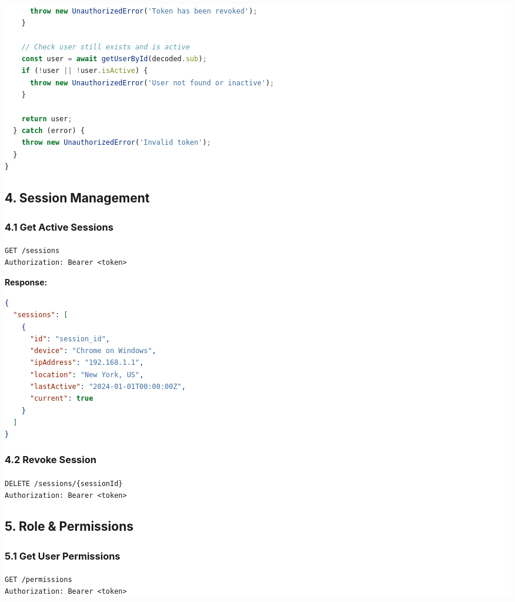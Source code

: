 ```typescript
      throw new UnauthorizedError('Token has been revoked');
    }
    
    // Check user still exists and is active
    const user = await getUserById(decoded.sub);
    if (!user || !user.isActive) {
      throw new UnauthorizedError('User not found or inactive');
    }
    
    return user;
  } catch (error) {
    throw new UnauthorizedError('Invalid token');
  }
}
```

## 4. Session Management

### 4.1 Get Active Sessions
```http
GET /sessions
Authorization: Bearer <token>
```

**Response:**
```json
{
  "sessions": [
    {
      "id": "session_id",
      "device": "Chrome on Windows",
      "ipAddress": "192.168.1.1",
      "location": "New York, US",
      "lastActive": "2024-01-01T00:00:00Z",
      "current": true
    }
  ]
}
```

### 4.2 Revoke Session
```http
DELETE /sessions/{sessionId}
Authorization: Bearer <token>
```

## 5. Role & Permissions

### 5.1 Get User Permissions
```http
GET /permissions
Authorization: Bearer <token>
```
